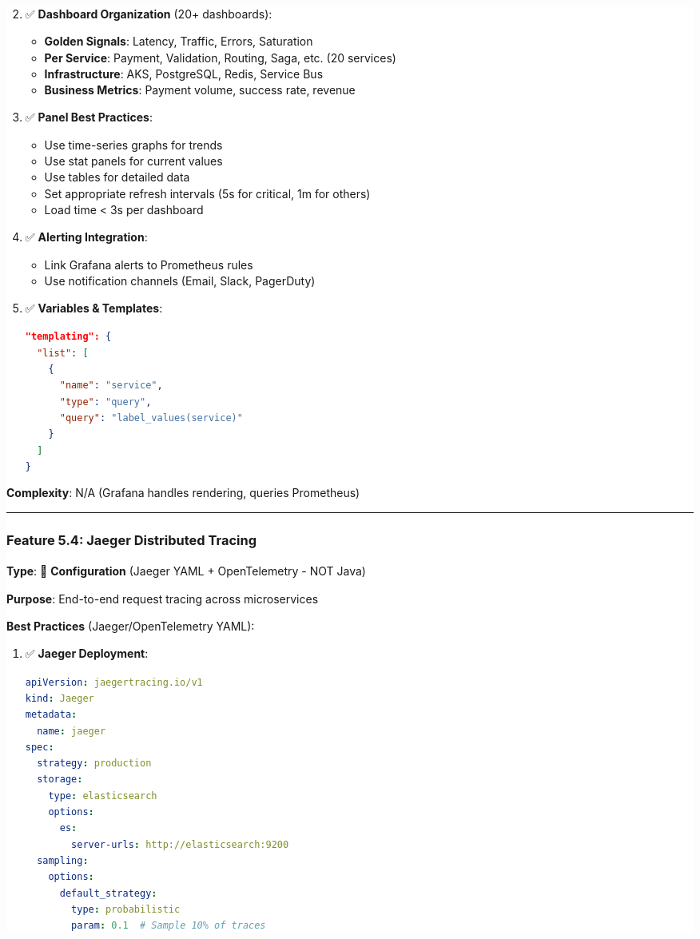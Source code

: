 2. ✅ **Dashboard Organization** (20+ dashboards):
   - **Golden Signals**: Latency, Traffic, Errors, Saturation
   - **Per Service**: Payment, Validation, Routing, Saga, etc. (20 services)
   - **Infrastructure**: AKS, PostgreSQL, Redis, Service Bus
   - **Business Metrics**: Payment volume, success rate, revenue

3. ✅ **Panel Best Practices**:
   - Use time-series graphs for trends
   - Use stat panels for current values
   - Use tables for detailed data
   - Set appropriate refresh intervals (5s for critical, 1m for others)
   - Load time < 3s per dashboard

4. ✅ **Alerting Integration**:
   - Link Grafana alerts to Prometheus rules
   - Use notification channels (Email, Slack, PagerDuty)

5. ✅ **Variables & Templates**:
   ```json
   "templating": {
     "list": [
       {
         "name": "service",
         "type": "query",
         "query": "label_values(service)"
       }
     ]
   }
   ```

**Complexity**: N/A (Grafana handles rendering, queries Prometheus)

---

### Feature 5.4: Jaeger Distributed Tracing

**Type**: 🔧 **Configuration** (Jaeger YAML + OpenTelemetry - NOT Java)

**Purpose**: End-to-end request tracing across microservices

**Best Practices** (Jaeger/OpenTelemetry YAML):

1. ✅ **Jaeger Deployment**:
   ```yaml
   apiVersion: jaegertracing.io/v1
   kind: Jaeger
   metadata:
     name: jaeger
   spec:
     strategy: production
     storage:
       type: elasticsearch
       options:
         es:
           server-urls: http://elasticsearch:9200
     sampling:
       options:
         default_strategy:
           type: probabilistic
           param: 0.1  # Sample 10% of traces
   ```

